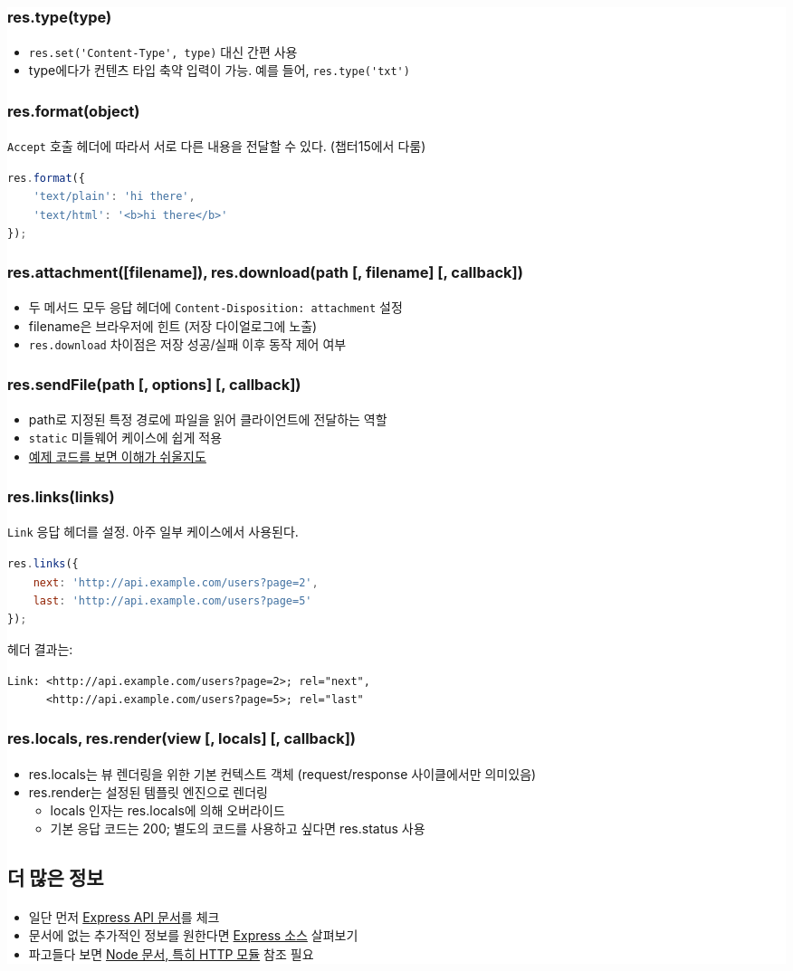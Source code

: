 ### res.type(type)
- `res.set('Content-Type', type)` 대신 간편 사용
- type에다가 컨텐츠 타입 축약 입력이 가능. 예를 들어, `res.type('txt')`

### res.format(object)
`Accept` 호출 헤더에 따라서 서로 다른 내용을 전달할 수 있다. (챕터15에서 다룸)
```javascript
res.format({
    'text/plain': 'hi there',
    'text/html': '<b>hi there</b>'
});
```

### res.attachment(\[filename\]), res.download(path \[, filename\] \[, callback\])
- 두 메서드 모두 응답 헤더에 `Content-Disposition: attachment` 설정
- filename은 브라우저에 힌트 (저장 다이얼로그에 노출)
- `res.download` 차이점은 저장 성공/실패 이후 동작 제어 여부

### res.sendFile(path \[, options\] \[, callback\])
- path로 지정된 특정 경로에 파일을 읽어 클라이언트에 전달하는 역할
- `static` 미들웨어 케이스에 쉽게 적용
- [예제 코드를 보면 이해가 쉬울지도](http://expressjs.com/4x/api.html#res.sendFile)

### res.links(links)
`Link` 응답 헤더를 설정. 아주 일부 케이스에서 사용된다.

```javascript
res.links({
    next: 'http://api.example.com/users?page=2',
    last: 'http://api.example.com/users?page=5'
});
```

헤더 결과는:

```
Link: <http://api.example.com/users?page=2>; rel="next",
      <http://api.example.com/users?page=5>; rel="last"
```

### res.locals, res.render(view \[, locals\] \[, callback\])
- res.locals는 뷰 렌더링을 위한 기본 컨텍스트 객체 (request/response 사이클에서만 의미있음)
- res.render는 설정된 템플릿 엔진으로 렌더링
    - locals 인자는 res.locals에 의해 오버라이드
    - 기본 응답 코드는 200; 별도의 코드를 사용하고 싶다면 res.status 사용

## 더 많은 정보
- 일단 먼저 [Express API 문서][]를 체크
- 문서에 없는 추가적인 정보를 원한다면 [Express 소스][] 살펴보기
- 파고들다 보면 [Node 문서, 특히 HTTP 모듈](http://nodejs.org/api/http.html) 참조 필요


[Express API 문서]: http://expressjs.com/4x/api.html
[Express 소스]: https://github.com/strongloop/express/tree/master